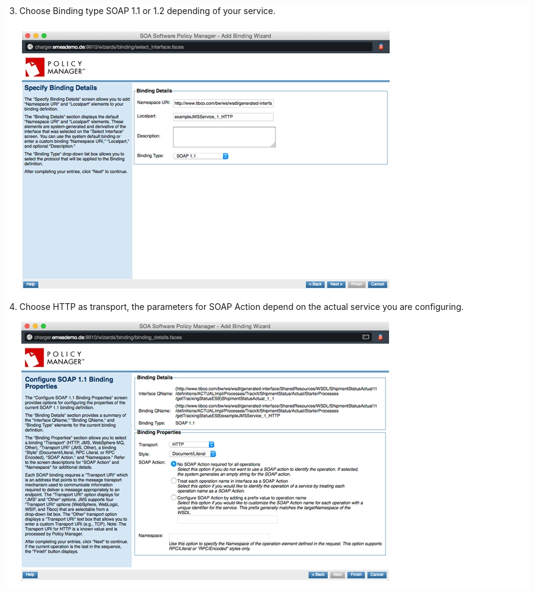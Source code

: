 3. Choose Binding type SOAP 1.1 or 1.2 depending of your service.

	![JMS/HTTP](images/jms_http_36.jpg "Select SOAP 1.1 or 1.2")

4. Choose HTTP as transport, the parameters for SOAP Action depend on the actual service you are configuring.

	![JMS/HTTP](images/jms_http_37.jpg "Configure Binding Properties")
